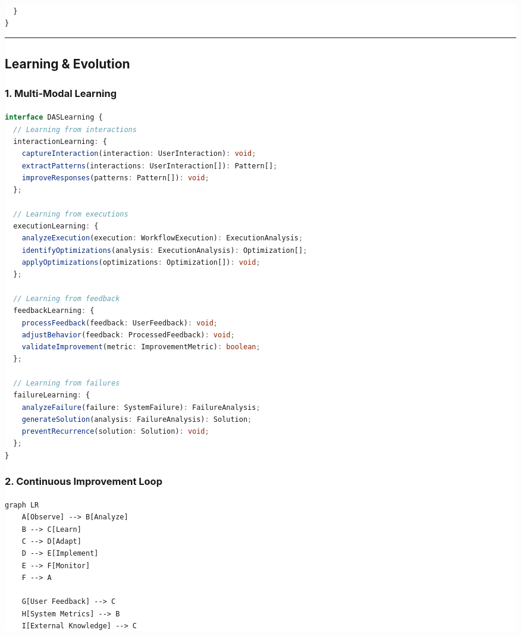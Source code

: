 ```typescript
  }
}
```

---

## Learning & Evolution

### 1. **Multi-Modal Learning**

```typescript
interface DASLearning {
  // Learning from interactions
  interactionLearning: {
    captureInteraction(interaction: UserInteraction): void;
    extractPatterns(interactions: UserInteraction[]): Pattern[];
    improveResponses(patterns: Pattern[]): void;
  };
  
  // Learning from executions
  executionLearning: {
    analyzeExecution(execution: WorkflowExecution): ExecutionAnalysis;
    identifyOptimizations(analysis: ExecutionAnalysis): Optimization[];
    applyOptimizations(optimizations: Optimization[]): void;
  };
  
  // Learning from feedback
  feedbackLearning: {
    processFeedback(feedback: UserFeedback): void;
    adjustBehavior(feedback: ProcessedFeedback): void;
    validateImprovement(metric: ImprovementMetric): boolean;
  };
  
  // Learning from failures
  failureLearning: {
    analyzeFailure(failure: SystemFailure): FailureAnalysis;
    generateSolution(analysis: FailureAnalysis): Solution;
    preventRecurrence(solution: Solution): void;
  };
}
```

### 2. **Continuous Improvement Loop**

```mermaid
graph LR
    A[Observe] --> B[Analyze]
    B --> C[Learn]
    C --> D[Adapt]
    D --> E[Implement]
    E --> F[Monitor]
    F --> A
    
    G[User Feedback] --> C
    H[System Metrics] --> B
    I[External Knowledge] --> C
```
